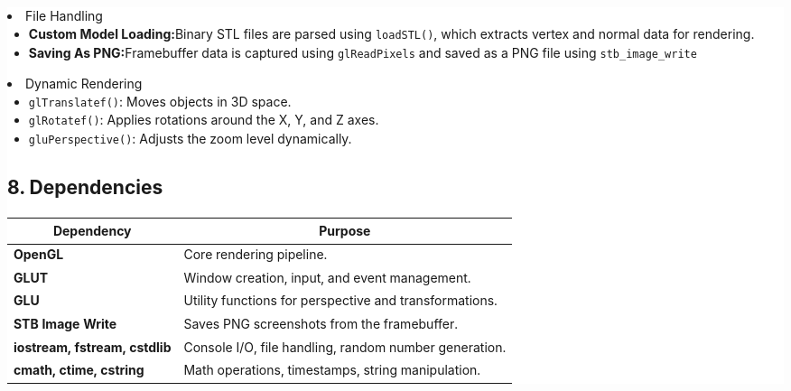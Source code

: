 <li>
File Handling
<ul>
<li>
<strong>Custom Model Loading:</strong>Binary STL files are parsed
using <code>loadSTL()</code>, which extracts vertex and normal data
for rendering.
</li>
<li>
<strong>Saving As PNG:</strong>Framebuffer data is captured using
<code>glReadPixels</code> and saved as a PNG file using
<code>stb_image_write</code>
</li>
</ul>
</li>

<li>
Dynamic Rendering
<ul>
<li><code>glTranslatef()</code>: Moves objects in 3D space.</li>
<li>
<code>glRotatef()</code>: Applies rotations around the X, Y, and Z
axes.
</li>
<li>
<code>gluPerspective()</code>: Adjusts the zoom level dynamically.
</li>
</ul>
</li>
</ol>

<h2 id="91oz.-6vg48wpfh">8. Dependencies</h2>
<table>
<thead>
<tr>
<th><strong>Dependency</strong></th>
<th><strong>Purpose</strong></th>
</tr>
</thead>
<tbody>
<tr>
<td><strong>OpenGL</strong></td>
<td>Core rendering pipeline.</td>
</tr>
<tr>
<td><strong>GLUT</strong></td>
<td>Window creation, input, and event management.</td>
</tr>
<tr>
<td><strong>GLU</strong></td>
<td>Utility functions for perspective and transformations.</td>
</tr>
<tr>
<td><strong>STB Image Write</strong></td>
<td>Saves PNG screenshots from the framebuffer.</td>
</tr>
<tr>
<td><strong>iostream, fstream, cstdlib</strong></td>
<td>Console I/O, file handling, random number generation.</td>
</tr>
<tr>
<td><strong>cmath, ctime, cstring</strong></td>
<td>Math operations, timestamps, string manipulation.</td>
</tr>
